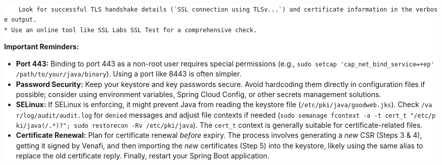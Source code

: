         Look for successful TLS handshake details (`SSL connection using TLSv...`) and certificate information in the verbose output.
    * Use an online tool like SSL Labs SSL Test for a comprehensive check.

**Important Reminders:**

* **Port 443:** Binding to port 443 as a non-root user requires special permissions (e.g., `sudo setcap 'cap_net_bind_service=+ep' /path/to/your/java/binary`). Using a port like 8443 is often simpler.
* **Password Security:** Keep your keystore and key passwords secure. Avoid hardcoding them directly in configuration files if possible; consider using environment variables, Spring Cloud Config, or other secrets management solutions.
* **SELinux:** If SELinux is enforcing, it might prevent Java from reading the keystore file (`/etc/pki/java/goodweb.jks`). Check `/var/log/audit/audit.log` for `denied` messages and adjust file contexts if needed (`sudo semanage fcontext -a -t cert_t "/etc/pki/java(/.*)?"; sudo restorecon -Rv /etc/pki/java`). The `cert_t` context is generally suitable for certificate-related files.
* **Certificate Renewal:** Plan for certificate renewal *before* expiry. The process involves generating a *new* CSR (Steps 3 & 4), getting it signed by Venafi, and then importing the *new* certificates (Step 5) into the keystore, likely using the same alias to replace the old certificate reply. Finally, restart your Spring Boot application.
